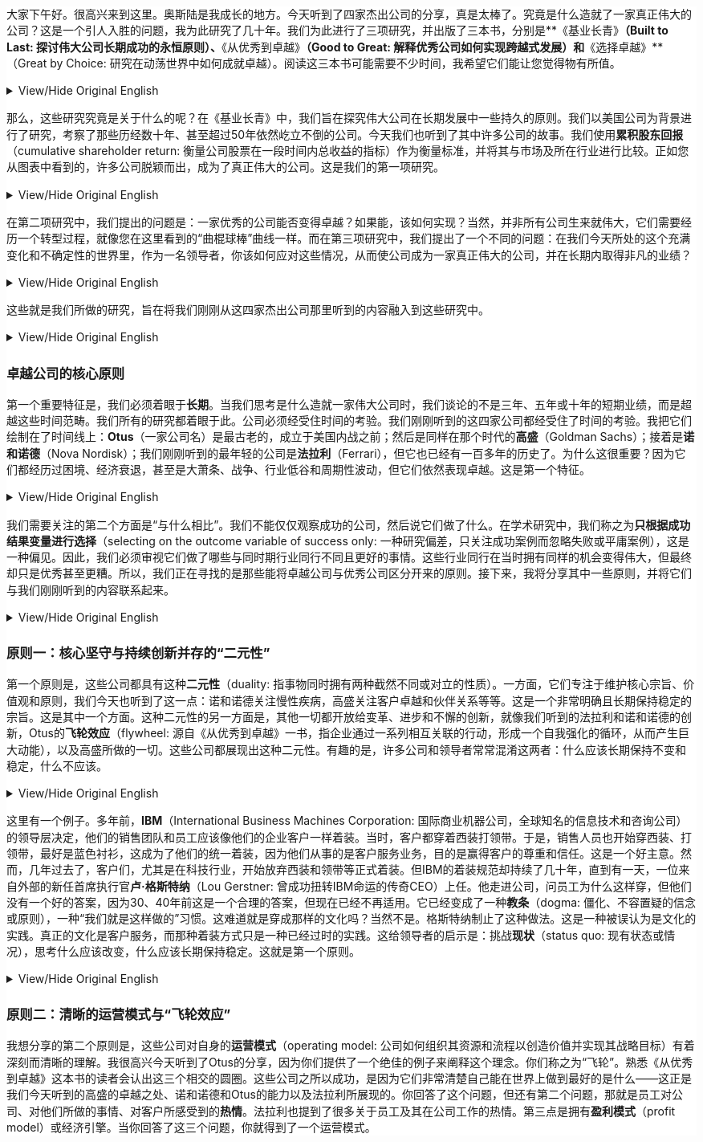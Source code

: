 大家下午好。很高兴来到这里。奥斯陆是我成长的地方。今天听到了四家杰出公司的分享，真是太棒了。究竟是什么造就了一家真正伟大的公司？这是一个引人入胜的问题，我为此研究了几十年。我们为此进行了三项研究，并出版了三本书，分别是**《基业长青》**（Built to Last: 探讨伟大公司长期成功的永恒原则）、**《从优秀到卓越》**（Good to Great: 解释优秀公司如何实现跨越式发展）和**《选择卓越》**（Great by Choice: 研究在动荡世界中如何成就卓越）。阅读这三本书可能需要不少时间，我希望它们能让您觉得物有所值。

<details><summary>View/Hide Original English</summary></details>

那么，这些研究究竟是关于什么的呢？在《基业长青》中，我们旨在探究伟大公司在长期发展中一些持久的原则。我们以美国公司为背景进行了研究，考察了那些历经数十年、甚至超过50年依然屹立不倒的公司。今天我们也听到了其中许多公司的故事。我们使用**累积股东回报**（cumulative shareholder return: 衡量公司股票在一段时间内总收益的指标）作为衡量标准，并将其与市场及所在行业进行比较。正如您从图表中看到的，许多公司脱颖而出，成为了真正伟大的公司。这是我们的第一项研究。

<details><summary>View/Hide Original English</summary></details>

在第二项研究中，我们提出的问题是：一家优秀的公司能否变得卓越？如果能，该如何实现？当然，并非所有公司生来就伟大，它们需要经历一个转型过程，就像您在这里看到的“曲棍球棒”曲线一样。而在第三项研究中，我们提出了一个不同的问题：在我们今天所处的这个充满变化和不确定性的世界里，作为一名领导者，你该如何应对这些情况，从而使公司成为一家真正伟大的公司，并在长期内取得非凡的业绩？

<details><summary>View/Hide Original English</summary></details>

这些就是我们所做的研究，旨在将我们刚刚从这四家杰出公司那里听到的内容融入到这些研究中。

<details><summary>View/Hide Original English</summary></details>

### 卓越公司的核心原则

第一个重要特征是，我们必须着眼于**长期**。当我们思考是什么造就一家伟大公司时，我们谈论的不是三年、五年或十年的短期业绩，而是超越这些时间范畴。我们所有的研究都着眼于此。公司必须经受住时间的考验。我们刚刚听到的这四家公司都经受住了时间的考验。我把它们绘制在了时间线上：**Otus**（一家公司名）是最古老的，成立于美国内战之前；然后是同样在那个时代的**高盛**（Goldman Sachs）；接着是**诺和诺德**（Nova Nordisk）；我们刚刚听到的最年轻的公司是**法拉利**（Ferrari），但它也已经有一百多年的历史了。为什么这很重要？因为它们都经历过困境、经济衰退，甚至是大萧条、战争、行业低谷和周期性波动，但它们依然表现卓越。这是第一个特征。

<details><summary>View/Hide Original English</summary></details>

我们需要关注的第二个方面是“与什么相比”。我们不能仅仅观察成功的公司，然后说它们做了什么。在学术研究中，我们称之为**只根据成功结果变量进行选择**（selecting on the outcome variable of success only: 一种研究偏差，只关注成功案例而忽略失败或平庸案例），这是一种偏见。因此，我们必须审视它们做了哪些与同时期行业同行不同且更好的事情。这些行业同行在当时拥有同样的机会变得伟大，但最终却只是优秀甚至更糟。所以，我们正在寻找的是那些能将卓越公司与优秀公司区分开来的原则。接下来，我将分享其中一些原则，并将它们与我们刚刚听到的内容联系起来。

<details><summary>View/Hide Original English</summary></details>

### 原则一：核心坚守与持续创新并存的“二元性”

第一个原则是，这些公司都具有这种**二元性**（duality: 指事物同时拥有两种截然不同或对立的性质）。一方面，它们专注于维护核心宗旨、价值观和原则，我们今天也听到了这一点：诺和诺德关注慢性疾病，高盛关注客户卓越和伙伴关系等等。这是一个非常明确且长期保持稳定的宗旨。这是其中一个方面。这种二元性的另一方面是，其他一切都开放给变革、进步和不懈的创新，就像我们听到的法拉利和诺和诺德的创新，Otus的**飞轮效应**（flywheel: 源自《从优秀到卓越》一书，指企业通过一系列相互关联的行动，形成一个自我强化的循环，从而产生巨大动能），以及高盛所做的一切。这些公司都展现出这种二元性。有趣的是，许多公司和领导者常常混淆这两者：什么应该长期保持不变和稳定，什么不应该。

<details><summary>View/Hide Original English</summary></details>

这里有一个例子。多年前，**IBM**（International Business Machines Corporation: 国际商业机器公司，全球知名的信息技术和咨询公司）的领导层决定，他们的销售团队和员工应该像他们的企业客户一样着装。当时，客户都穿着西装打领带。于是，销售人员也开始穿西装、打领带，最好是蓝色衬衫，这成为了他们的统一着装，因为他们从事的是客户服务业务，目的是赢得客户的尊重和信任。这是一个好主意。然而，几年过去了，客户们，尤其是在科技行业，开始放弃西装和领带等正式着装。但IBM的着装规范却持续了几十年，直到有一天，一位来自外部的新任首席执行官**卢·格斯特纳**（Lou Gerstner: 曾成功扭转IBM命运的传奇CEO）上任。他走进公司，问员工为什么这样穿，但他们没有一个好的答案，因为30、40年前这是一个合理的答案，但现在已经不再适用。它已经变成了一种**教条**（dogma: 僵化、不容置疑的信念或原则），一种“我们就是这样做的”习惯。这难道就是穿成那样的文化吗？当然不是。格斯特纳制止了这种做法。这是一种被误认为是文化的实践。真正的文化是客户服务，而那种着装方式只是一种已经过时的实践。这给领导者的启示是：挑战**现状**（status quo: 现有状态或情况），思考什么应该改变，什么应该长期保持稳定。这就是第一个原则。

<details><summary>View/Hide Original English</summary></details>

### 原则二：清晰的运营模式与“飞轮效应”

我想分享的第二个原则是，这些公司对自身的**运营模式**（operating model: 公司如何组织其资源和流程以创造价值并实现其战略目标）有着深刻而清晰的理解。我很高兴今天听到了Otus的分享，因为你们提供了一个绝佳的例子来阐释这个理念。你们称之为“飞轮”。熟悉《从优秀到卓越》这本书的读者会认出这三个相交的圆圈。这些公司之所以成功，是因为它们非常清楚自己能在世界上做到最好的是什么——这正是我们今天听到的高盛的卓越之处、诺和诺德和Otus的能力以及法拉利所展现的。你回答了这个问题，但还有第二个问题，那就是员工对公司、对他们所做的事情、对客户所感受到的**热情**。法拉利也提到了很多关于员工及其在公司工作的热情。第三点是拥有**盈利模式**（profit model）或经济引擎。当你回答了这三个问题，你就得到了一个运营模式。
